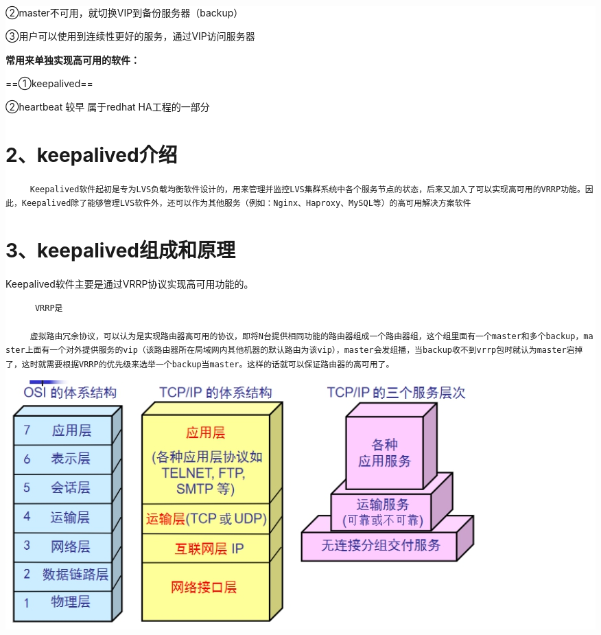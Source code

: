 ②master不可用，就切换VIP到备份服务器（backup）

③用户可以使用到连续性更好的服务，通过VIP访问服务器

**常用来单独实现高可用的软件：**

==①keepalived==

②heartbeat  较早  属于redhat HA工程的一部分

# 2、keepalived介绍

	     Keepalived软件起初是专为LVS负载均衡软件设计的，用来管理并监控LVS集群系统中各个服务节点的状态，后来又加入了可以实现高可用的VRRP功能。因此，Keepalived除了能够管理LVS软件外，还可以作为其他服务（例如：Nginx、Haproxy、MySQL等）的高可用解决方案软件

# 3、keepalived组成和原理

 Keepalived软件主要是通过VRRP协议实现高可用功能的。

          VRRP是

         虚拟路由冗余协议，可以认为是实现路由器高可用的协议，即将N台提供相同功能的路由器组成一个路由器组，这个组里面有一个master和多个backup，master上面有一个对外提供服务的vip（该路由器所在局域网内其他机器的默认路由为该vip），master会发组播，当backup收不到vrrp包时就认为master宕掉了，这时就需要根据VRRP的优先级来选举一个backup当master。这样的话就可以保证路由器的高可用了。

![](images/WEBRESOURCEc6c69b8e3e5c5b6f71d48ff5a26780a8stickPicture.png)
